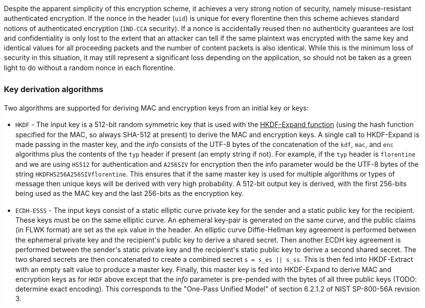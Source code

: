 Despite the apparent simplicity of this encryption scheme, it achieves a very strong notion of security, namely 
misuse-resistant authenticated encryption. If the nonce in the header (`uid`) is unique for every florentine then 
this scheme achieves standard notions of authenticated encryption (`IND-CCA` security). If a nonce is accidentally 
reused then no authenticity guarantees are lost and confidentiality is only lost to the extent that an attacker can 
tell if the same plaintext was encrypted with the same key and identical values for all proceeding packets and the 
number of content packets is also identical. While this is the minimum loss of security in this situation, it may 
still represent a significant loss depending on the application, so should not be taken as a green light to do 
without a random nonce in each florentine.

### Key derivation algorithms

Two algorithms are supported for deriving MAC and encryption keys from an initial key or keys:

 * `HKDF` - The input key is a 512-bit random symmetric key that is used with the 
 [HKDF-Expand function](https://tools.ietf.org/html/rfc5869#section-2.3) (using the hash function specified for the MAC,
 so always SHA-512 at present) to derive the MAC and encryption keys. A single call to HKDF-Expand is made passing in
 the master key, and the *info* consists of the UTF-8 bytes of the concatenation of the `kdf`, `mac`, and `enc` 
 algorithms plus the contents of the `typ` header if present (an empty string if not). For example, if the `typ` header 
 is `florentine` and we are using `HS512` for authentication and `A256SIV` for encryption then the info parameter would 
 be the UTF-8 bytes of the string `HKDFHS256A256SIVflorentine`. This ensures that if the same master key is used for 
 multiple algorithms or types of message then unique keys will be derived with very high probability. A 512-bit output
 key is derived, with the first 256-bits being used as the MAC key and the last 256-bits as the encryption key.

 * `ECDH-ESSS` - The input keys consist of a static elliptic curve private key for the sender and a static public key 
 for the recipient. These keys must be on the same elliptic curve. An ephemeral key-pair is generated on the same 
 curve, and the public claims (in FLWK format) are set as the `epk` value in the header. An elliptic curve 
 Diffie-Hellman key agreement is performed between the ephemeral private key and the recipient's public key to derive
 a shared secret. Then another ECDH key agreement is performed between the sender's static private key and the 
 recipient's static public key to derive a second shared secret. The two shared secrets are then concatenated to 
 create a combined secret `s = s_es || s_ss`. This is then fed into HKDF-Extract with an empty salt value to produce 
 a master key. Finally, this master key is fed into HKDF-Expand to derive MAC and encryption keys as for `HKDF` above
 except that the *info* parameter is pre-pended with the bytes of all three public keys (TODO: determine exact 
 encoding). This corresponds to the "One-Pass Unified Model" of section 6.2.1.2 of NIST SP-800-56A revision 3.
 